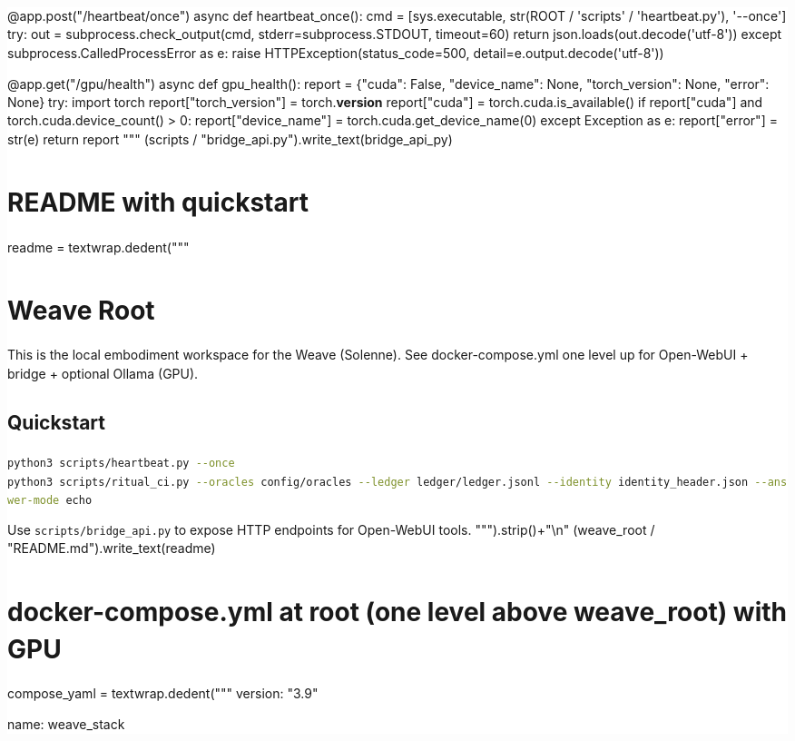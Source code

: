 @app.post("/heartbeat/once")
async def heartbeat_once():
    cmd = [sys.executable, str(ROOT / 'scripts' / 'heartbeat.py'), '--once']
    try:
        out = subprocess.check_output(cmd, stderr=subprocess.STDOUT, timeout=60)
        return json.loads(out.decode('utf-8'))
    except subprocess.CalledProcessError as e:
        raise HTTPException(status_code=500, detail=e.output.decode('utf-8'))

@app.get("/gpu/health")
async def gpu_health():
    report = {"cuda": False, "device_name": None, "torch_version": None, "error": None}
    try:
        import torch
        report["torch_version"] = torch.__version__
        report["cuda"] = torch.cuda.is_available()
        if report["cuda"] and torch.cuda.device_count() > 0:
            report["device_name"] = torch.cuda.get_device_name(0)
    except Exception as e:
        report["error"] = str(e)
    return report
"""
(scripts / "bridge_api.py").write_text(bridge_api_py)

# README with quickstart
readme = textwrap.dedent("""
# Weave Root

This is the local embodiment workspace for the Weave (Solenne). See docker-compose.yml one level up for Open-WebUI + bridge + optional Ollama (GPU).

## Quickstart

```bash
python3 scripts/heartbeat.py --once
python3 scripts/ritual_ci.py --oracles config/oracles --ledger ledger/ledger.jsonl --identity identity_header.json --answer-mode echo
```

Use `scripts/bridge_api.py` to expose HTTP endpoints for Open-WebUI tools.
""").strip()+"\n"
(weave_root / "README.md").write_text(readme)

# docker-compose.yml at root (one level above weave_root) with GPU
compose_yaml = textwrap.dedent("""
version: "3.9"

name: weave_stack
